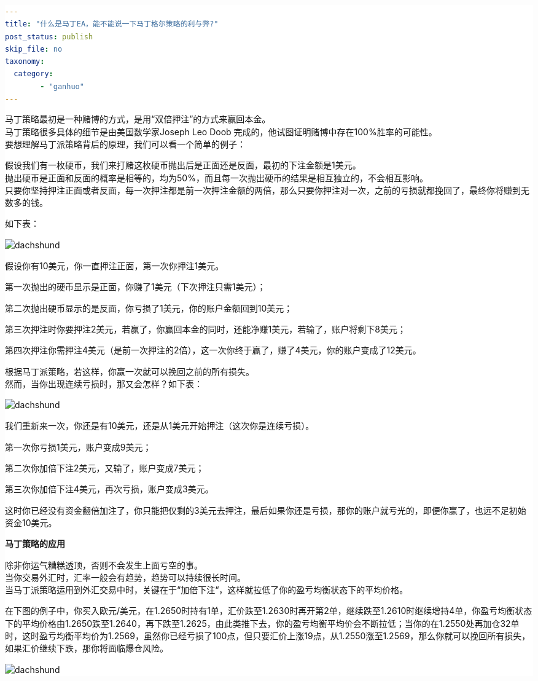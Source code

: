 ```yaml
---
title: "什么是马丁EA，能不能说一下马丁格尔策略的利与弊?"
post_status: publish
skip_file: no
taxonomy:
  category:
        - "ganhuo"
---
```


马丁策略最初是一种赌博的方式，是用“双倍押注”的方式来赢回本金。  
马丁策略很多具体的细节是由美国数学家Joseph Leo Doob 完成的，他试图证明赌博中存在100%胜率的可能性。  
要想理解马丁派策略背后的原理，我们可以看一个简单的例子：

假设我们有一枚硬币，我们来打赌这枚硬币抛出后是正面还是反面，最初的下注金额是1美元。  
抛出硬币是正面和反面的概率是相等的，均为50%，而且每一次抛出硬币的结果是相互独立的，不会相互影响。  
只要你坚持押注正面或者反面，每一次押注都是前一次押注金额的两倍，那么只要你押注对一次，之前的亏损就都挽回了，最终你将赚到无数多的钱。

如下表：

![dachshund](https://img.dgrhw.net/upload/images/huihu/2019/07/25/104525364.png "1.png")

假设你有10美元，你一直押注正面，第一次你押注1美元。

第一次抛出的硬币显示是正面，你赚了1美元（下次押注只需1美元）；

第二次抛出硬币显示的是反面，你亏损了1美元，你的账户金额回到10美元；

第三次押注时你要押注2美元，若赢了，你赢回本金的同时，还能净赚1美元，若输了，账户将剩下8美元；

第四次押注你需押注4美元（是前一次押注的2倍），这一次你终于赢了，赚了4美元，你的账户变成了12美元。

根据马丁派策略，若这样，你赢一次就可以挽回之前的所有损失。  
然而，当你出现连续亏损时，那又会怎样？如下表：

![dachshund](https://img.dgrhw.net/upload/images/huihu/2019/07/25/104518708.png "2.png")

我们重新来一次，你还是有10美元，还是从1美元开始押注（这次你是连续亏损）。

第一次你亏损1美元，账户变成9美元；

第二次你加倍下注2美元，又输了，账户变成7美元；

第三次你加倍下注4美元，再次亏损，账户变成3美元。

这时你已经没有资金翻倍加注了，你只能把仅剩的3美元去押注，最后如果你还是亏损，那你的账户就亏光的，即便你赢了，也远不足初始资金10美元。

**马丁策略的应用**

除非你运气糟糕透顶，否则不会发生上面亏空的事。  
当你交易外汇时，汇率一般会有趋势，趋势可以持续很长时间。  
当马丁派策略运用到外汇交易中时，关键在于“加倍下注“，这样就拉低了你的盈亏均衡状态下的平均价格。

在下图的例子中，你买入欧元/美元，在1.2650时持有1单，汇价跌至1.2630时再开第2单，继续跌至1.2610时继续增持4单，你盈亏均衡状态下的平均价格由1.2650跌至1.2640，再下跌至1.2625，由此类推下去，你的盈亏均衡平均价会不断拉低；当你的在1.2550处再加仓32单时，这时盈亏均衡平均价为1.2569，虽然你已经亏损了100点，但只要汇价上涨19点，从1.2550涨至1.2569，那么你就可以挽回所有损失，如果汇价继续下跌，那你将面临爆仓风险。

![dachshund](https://img.dgrhw.net/upload/images/huihu/2019/07/25/104501802.png "3.png")
